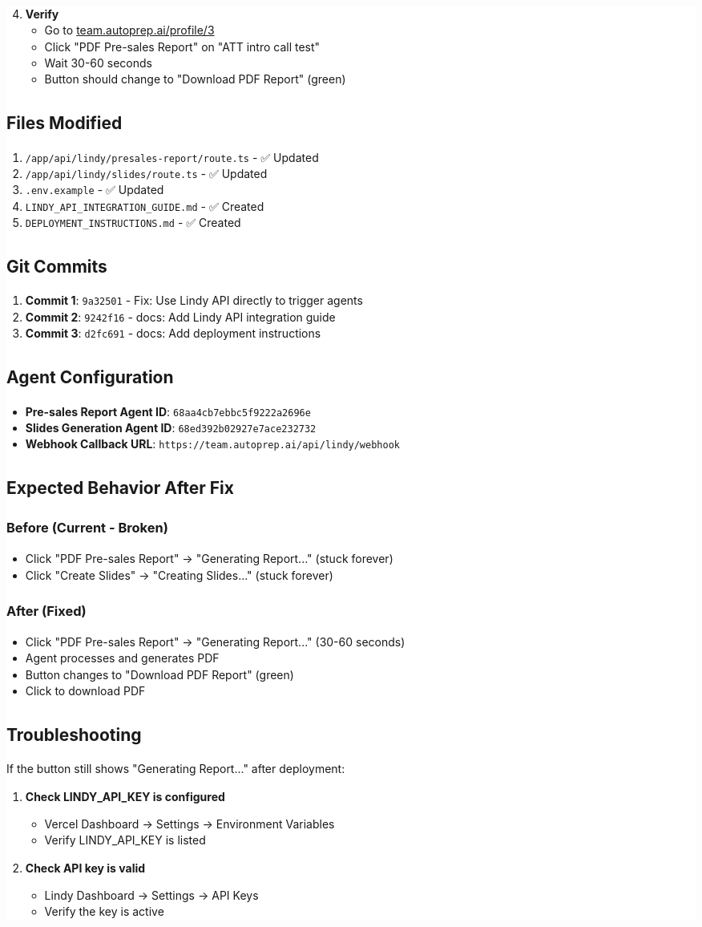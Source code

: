 4. **Verify**
   - Go to [team.autoprep.ai/profile/3](https://team.autoprep.ai/profile/3)
   - Click "PDF Pre-sales Report" on "ATT intro call test"
   - Wait 30-60 seconds
   - Button should change to "Download PDF Report" (green)

## Files Modified

1. `/app/api/lindy/presales-report/route.ts` - ✅ Updated
2. `/app/api/lindy/slides/route.ts` - ✅ Updated
3. `.env.example` - ✅ Updated
4. `LINDY_API_INTEGRATION_GUIDE.md` - ✅ Created
5. `DEPLOYMENT_INSTRUCTIONS.md` - ✅ Created

## Git Commits

1. **Commit 1**: `9a32501` - Fix: Use Lindy API directly to trigger agents
2. **Commit 2**: `9242f16` - docs: Add Lindy API integration guide
3. **Commit 3**: `d2fc691` - docs: Add deployment instructions

## Agent Configuration

- **Pre-sales Report Agent ID**: `68aa4cb7ebbc5f9222a2696e`
- **Slides Generation Agent ID**: `68ed392b02927e7ace232732`
- **Webhook Callback URL**: `https://team.autoprep.ai/api/lindy/webhook`

## Expected Behavior After Fix

### Before (Current - Broken)
- Click "PDF Pre-sales Report" → "Generating Report..." (stuck forever)
- Click "Create Slides" → "Creating Slides..." (stuck forever)

### After (Fixed)
- Click "PDF Pre-sales Report" → "Generating Report..." (30-60 seconds)
- Agent processes and generates PDF
- Button changes to "Download PDF Report" (green)
- Click to download PDF

## Troubleshooting

If the button still shows "Generating Report..." after deployment:

1. **Check LINDY_API_KEY is configured**
   - Vercel Dashboard → Settings → Environment Variables
   - Verify LINDY_API_KEY is listed

2. **Check API key is valid**
   - Lindy Dashboard → Settings → API Keys
   - Verify the key is active
